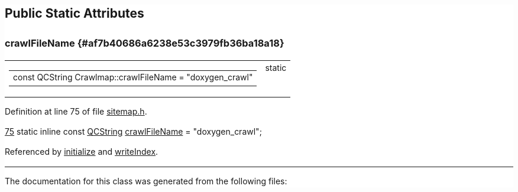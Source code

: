 </div>

<div class="doxySectionDef">

## Public Static Attributes

### crawlFileName {#af7b40686a6238e53c3979fb36ba18a18}

<div class="doxyMemberItem">
<div class="doxyMemberProto">
<table class="doxyMemberLabels">
<tr class="doxyMemberLabels">
<td class="doxyMemberLabelsLeft">
<table class="doxyMemberName">
<tr>
<td class="doxyMemberName">const QCString Crawlmap::crawlFileName = "doxygen_crawl"</td>
</tr>
</table>
</td>
<td class="doxyMemberLabelsRight">
<span class="doxyMemberLabels">
<span class="doxyMemberLabel static">static</span>
</span>
</td>
</tr>
</table>
</div>
<div class="doxyMemberDoc">



Definition at line 75 of file <a href="/web-doxygen/docs/api/files/src/sitemap-h">sitemap.h</a>.

<div class="doxyProgramListing">

<div class="doxyCodeLine"><span class="doxyLineNumber"><a href="#af7b40686a6238e53c3979fb36ba18a18">75</a></span><span class="doxyLineContent"><span class="doxyHighlight">    </span><span class="doxyHighlightKeyword">static</span><span class="doxyHighlight"> </span><span class="doxyHighlightKeyword">inline</span><span class="doxyHighlight"> </span><span class="doxyHighlightKeyword">const</span><span class="doxyHighlight"> <a href="/web-doxygen/docs/api/classes/qcstring">QCString</a> <a href="#af7b40686a6238e53c3979fb36ba18a18">crawlFileName</a> = </span><span class="doxyHighlightStringLiteral">"doxygen_crawl"</span><span class="doxyHighlight">;</span></span></div>

</div>


Referenced by <a href="#a07627e75c6fe9c87685b12be8ac61f5a">initialize</a> and <a href="/web-doxygen/docs/api/files/src/index-cpp/#aca433ebd5f69c326bd8740d55c2b4d66">writeIndex</a>.
</div>
</div>

</div>

<hr/>

The documentation for this class was generated from the following files:
